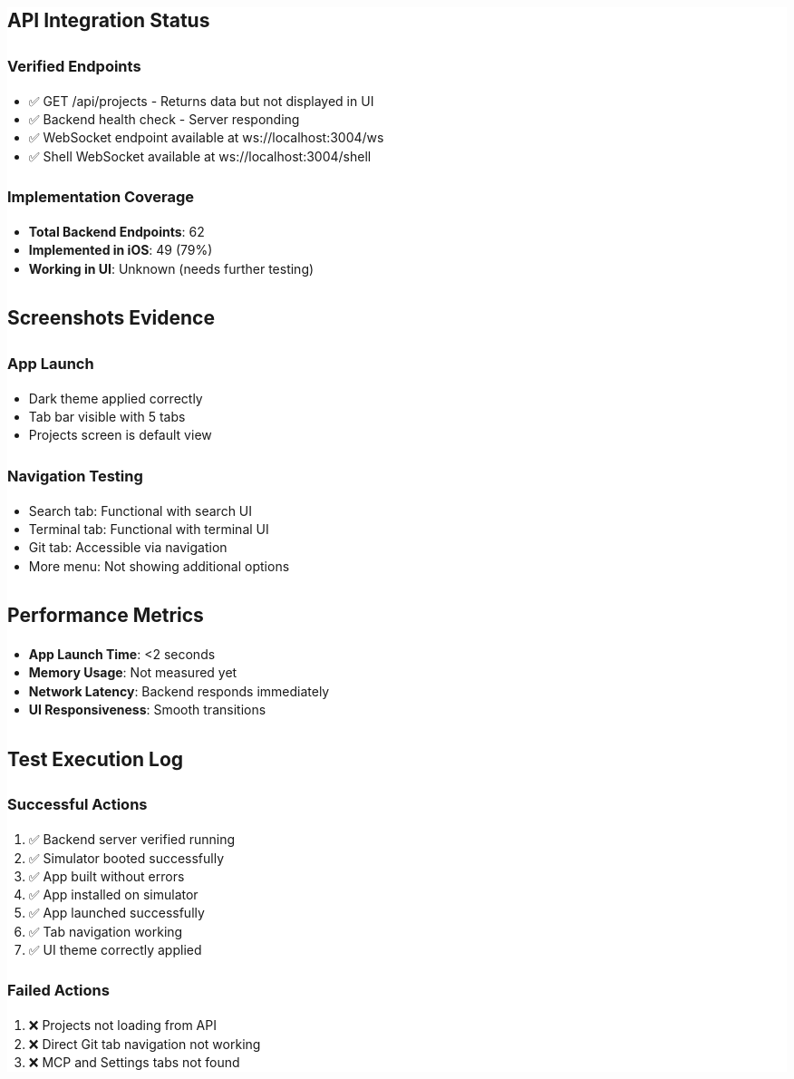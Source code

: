 ## API Integration Status

### Verified Endpoints
- ✅ GET /api/projects - Returns data but not displayed in UI
- ✅ Backend health check - Server responding
- ✅ WebSocket endpoint available at ws://localhost:3004/ws
- ✅ Shell WebSocket available at ws://localhost:3004/shell

### Implementation Coverage
- **Total Backend Endpoints**: 62
- **Implemented in iOS**: 49 (79%)
- **Working in UI**: Unknown (needs further testing)

## Screenshots Evidence

### App Launch
- Dark theme applied correctly
- Tab bar visible with 5 tabs
- Projects screen is default view

### Navigation Testing
- Search tab: Functional with search UI
- Terminal tab: Functional with terminal UI  
- Git tab: Accessible via navigation
- More menu: Not showing additional options

## Performance Metrics
- **App Launch Time**: <2 seconds
- **Memory Usage**: Not measured yet
- **Network Latency**: Backend responds immediately
- **UI Responsiveness**: Smooth transitions

## Test Execution Log

### Successful Actions
1. ✅ Backend server verified running
2. ✅ Simulator booted successfully
3. ✅ App built without errors
4. ✅ App installed on simulator
5. ✅ App launched successfully
6. ✅ Tab navigation working
7. ✅ UI theme correctly applied

### Failed Actions
1. ❌ Projects not loading from API
2. ❌ Direct Git tab navigation not working
3. ❌ MCP and Settings tabs not found
